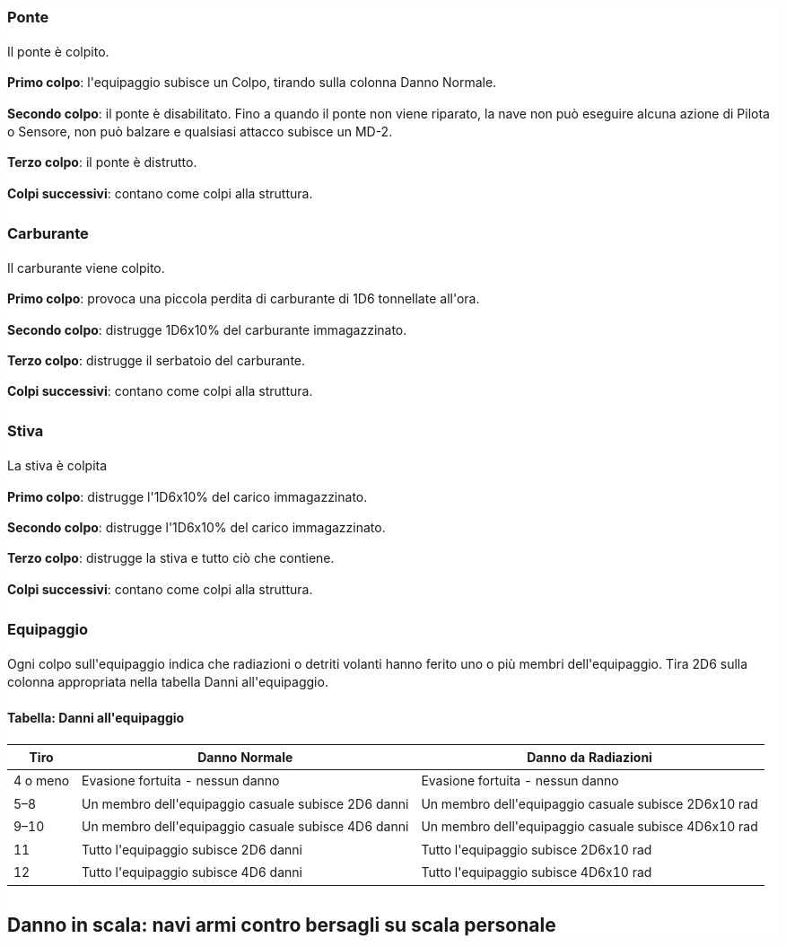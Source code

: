 ### Ponte

Il ponte è colpito.

**Primo colpo**: l'equipaggio subisce un Colpo, tirando sulla colonna Danno Normale.

**Secondo colpo**: il ponte è disabilitato. Fino a quando il ponte non viene riparato, la nave non può eseguire alcuna azione di Pilota o Sensore, non può balzare e qualsiasi attacco subisce un MD-2.

**Terzo colpo**: il ponte è distrutto.

**Colpi successivi**: contano come colpi alla struttura.

### Carburante

Il carburante viene colpito.

**Primo colpo**: provoca una piccola perdita di carburante di 1D6 tonnellate all'ora.

**Secondo colpo**: distrugge 1D6x10% del carburante immagazzinato.

**Terzo colpo**: distrugge il serbatoio del carburante.

**Colpi successivi**: contano come colpi alla struttura.

### Stiva

La stiva è colpita

**Primo colpo**: distrugge l'1D6x10% del carico immagazzinato.

**Secondo colpo**: distrugge l'1D6x10% del carico immagazzinato.

**Terzo colpo**: distrugge la stiva e tutto ciò che contiene.

**Colpi successivi**: contano come colpi alla struttura.

### Equipaggio

Ogni colpo sull'equipaggio indica che radiazioni o detriti volanti hanno ferito uno o più membri dell'equipaggio. Tira 2D6 sulla colonna appropriata nella tabella Danni all'equipaggio.

#### Tabella: Danni all'equipaggio

| Tiro     | Danno Normale                                       | Danno da Radiazioni                                  |
| -------- | --------------------------------------------------- | ---------------------------------------------------- |
| 4 o meno | Evasione fortuita - nessun danno                    | Evasione fortuita - nessun danno                     |
| 5–8      | Un membro dell'equipaggio casuale subisce 2D6 danni | Un membro dell'equipaggio casuale subisce 2D6x10 rad |
| 9–10     | Un membro dell'equipaggio casuale subisce 4D6 danni | Un membro dell'equipaggio casuale subisce 4D6x10 rad |
| 11       | Tutto l'equipaggio subisce 2D6 danni                | Tutto l'equipaggio subisce 2D6x10 rad                |
| 12       | Tutto l'equipaggio subisce 4D6 danni                | Tutto l'equipaggio subisce 4D6x10 rad                |

## Danno in scala: navi armi contro bersagli su scala personale
